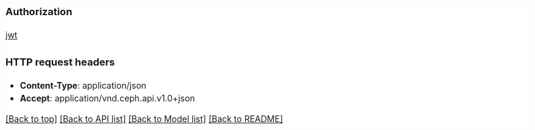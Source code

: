 ### Authorization

[jwt](../README.md#jwt)

### HTTP request headers

- **Content-Type**: application/json
- **Accept**: application/vnd.ceph.api.v1.0+json

[[Back to top]](#) [[Back to API list]](../README.md#documentation-for-api-endpoints)
[[Back to Model list]](../README.md#documentation-for-models)
[[Back to README]](../README.md)

